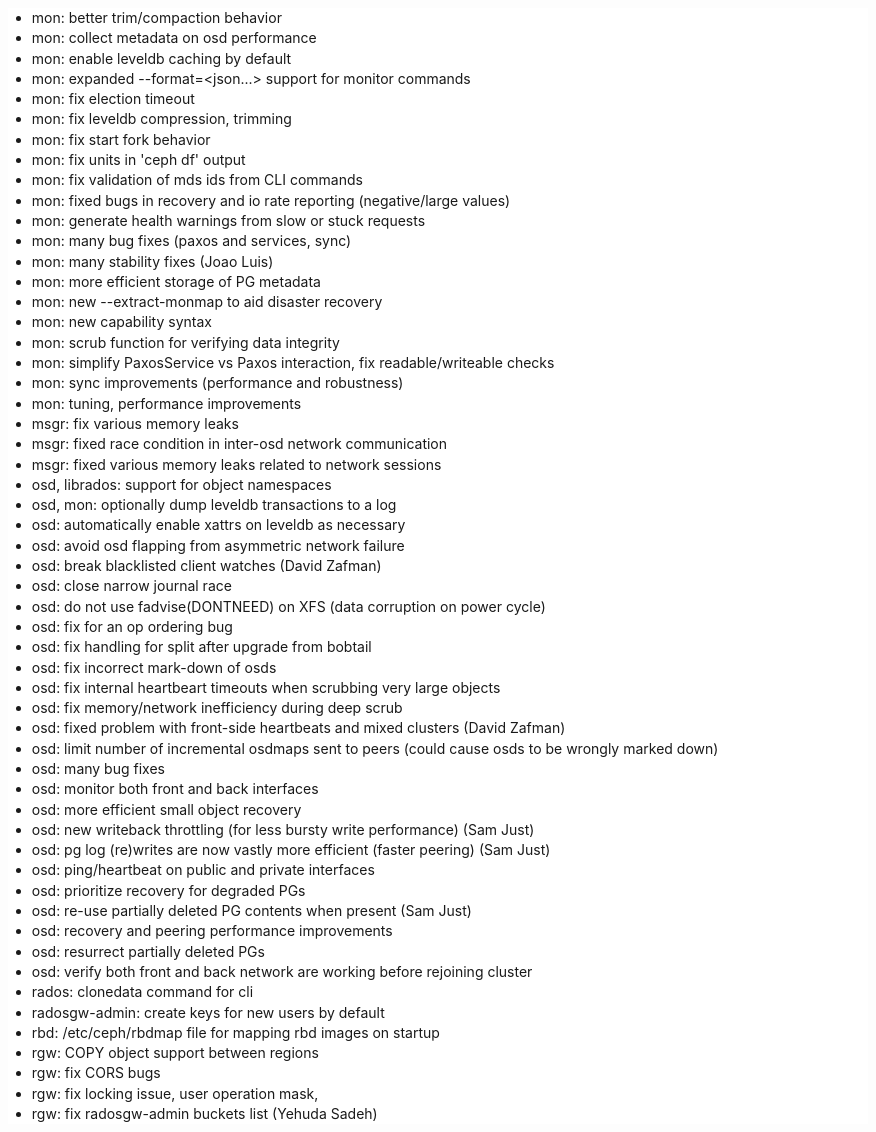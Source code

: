 -   mon: better trim/compaction behavior
-   mon: collect metadata on osd performance
-   mon: enable leveldb caching by default
-   mon: expanded \--format=\<json\...\> support for monitor commands
-   mon: fix election timeout
-   mon: fix leveldb compression, trimming
-   mon: fix start fork behavior
-   mon: fix units in \'ceph df\' output
-   mon: fix validation of mds ids from CLI commands
-   mon: fixed bugs in recovery and io rate reporting (negative/large
    values)
-   mon: generate health warnings from slow or stuck requests
-   mon: many bug fixes (paxos and services, sync)
-   mon: many stability fixes (Joao Luis)
-   mon: more efficient storage of PG metadata
-   mon: new \--extract-monmap to aid disaster recovery
-   mon: new capability syntax
-   mon: scrub function for verifying data integrity
-   mon: simplify PaxosService vs Paxos interaction, fix
    readable/writeable checks
-   mon: sync improvements (performance and robustness)
-   mon: tuning, performance improvements
-   msgr: fix various memory leaks
-   msgr: fixed race condition in inter-osd network communication
-   msgr: fixed various memory leaks related to network sessions
-   osd, librados: support for object namespaces
-   osd, mon: optionally dump leveldb transactions to a log
-   osd: automatically enable xattrs on leveldb as necessary
-   osd: avoid osd flapping from asymmetric network failure
-   osd: break blacklisted client watches (David Zafman)
-   osd: close narrow journal race
-   osd: do not use fadvise(DONTNEED) on XFS (data corruption on power
    cycle)
-   osd: fix for an op ordering bug
-   osd: fix handling for split after upgrade from bobtail
-   osd: fix incorrect mark-down of osds
-   osd: fix internal heartbeart timeouts when scrubbing very large
    objects
-   osd: fix memory/network inefficiency during deep scrub
-   osd: fixed problem with front-side heartbeats and mixed clusters
    (David Zafman)
-   osd: limit number of incremental osdmaps sent to peers (could cause
    osds to be wrongly marked down)
-   osd: many bug fixes
-   osd: monitor both front and back interfaces
-   osd: more efficient small object recovery
-   osd: new writeback throttling (for less bursty write performance)
    (Sam Just)
-   osd: pg log (re)writes are now vastly more efficient (faster
    peering) (Sam Just)
-   osd: ping/heartbeat on public and private interfaces
-   osd: prioritize recovery for degraded PGs
-   osd: re-use partially deleted PG contents when present (Sam Just)
-   osd: recovery and peering performance improvements
-   osd: resurrect partially deleted PGs
-   osd: verify both front and back network are working before rejoining
    cluster
-   rados: clonedata command for cli
-   radosgw-admin: create keys for new users by default
-   rbd: /etc/ceph/rbdmap file for mapping rbd images on startup
-   rgw: COPY object support between regions
-   rgw: fix CORS bugs
-   rgw: fix locking issue, user operation mask,
-   rgw: fix radosgw-admin buckets list (Yehuda Sadeh)